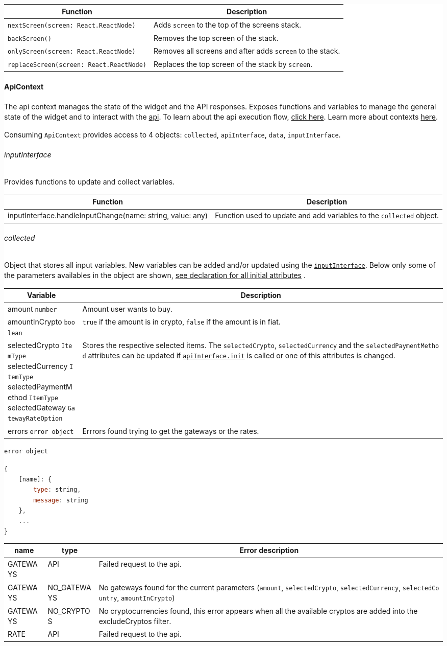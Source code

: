 | Function                                 | Description                                               |
| ---------------------------------------- | --------------------------------------------------------- |
| `nextScreen(screen: React.ReactNode)`    | Adds `screen` to the top of the screens stack.            |
| `backScreen()`                           | Removes the top screen of the stack.                      |
| `onlyScreen(screen: React.ReactNode)`    | Removes all screens and after adds `screen` to the stack. |
| `replaceScreen(screen: React.ReactNode)` | Replaces the top screen of the stack by `screen`.         |

#### ApiContext
The api context manages the state of the widget and the API responses. Exposes functions and variables to manage the general state of the widget and to interact with the [api](API-Reference.md). To learn about the api execution flow, [click here](API.md#purchase-fow). 
Learn more about contexts [here](https://reactjs.org/docs/context.html).

Consuming `ApiContext` provides access to 4 objects: `collected`, `apiInterface`, `data`, `inputInterface`.

###### inputInterface
Provides functions to update and collect variables.

| Function                                                   | Description                                                                        |
| ---------------------------------------------------------- | ---------------------------------------------------------------------------------- |
| inputInterface.handleInputChange(name: string, value: any) | Function used to update and add variables to the [`collected` object](#collected). |

###### collected
Object that stores all input variables. New variables can be added and/or updated using the [`inputInterface`](#inputinterface). Below only some of the parameters availables in the object are shown, [see declaration for all initial attributes](./ApiContext/initialState.ts) .

| Variable                                                                                                                            | Description                                                                                                                                                                                                                      |
| ----------------------------------------------------------------------------------------------------------------------------------- | -------------------------------------------------------------------------------------------------------------------------------------------------------------------------------------------------------------------------------- |
| amount `number`                                                                                                                     | Amount user wants to buy.                                                                                                                                                                                                        |
| amountInCrypto `boolean`                                                                                                            | `true` if the amount is in crypto, `false` if the amount is in fiat.                                                                                                                                                             |
| selectedCrypto `ItemType`<br>selectedCurrency `ItemType`<br>selectedPaymentMethod `ItemType`<br>selectedGateway `GatewayRateOption` | Stores the respective selected items. The `selectedCrypto`, `selectedCurrency` and the `selectedPaymentMethod` attributes can be updated if [`apiInterface.init`](#apiinterface) is called or one of this attributes is changed. |
| errors `error object`                                                                                                               | Errrors found trying to get the gateways or the rates.                                                                                                                                                                           |

`error object`

```javascript
{
    [name]: {
        type: string,
        message: string
    },
    ...
}
```

| name     | type        | Error description                                                                                                                                                                                                                    |
| -------- | ----------- | ------------------------------------------------------------------------------------------------------------------------------------------------------------------------------------------------------------------------------------ |
| GATEWAYS | API         | Failed request to the api.                                                                                                                                                                                                           |
| GATEWAYS | NO_GATEWAYS | No gateways found for the current parameters (`amount`, `selectedCrypto`, `selectedCurrency`, `selectedCountry`, `amountInCrypto`)                                                                                                   |
| GATEWAYS | NO_CRYPTOS  | No cryptocurrencies found, this error appears when all the available cryptos are added into the excludeCryptos filter.                                                                                                               |
| RATE     | API         | Failed request to the api.                                                                                                                                                                                                           |